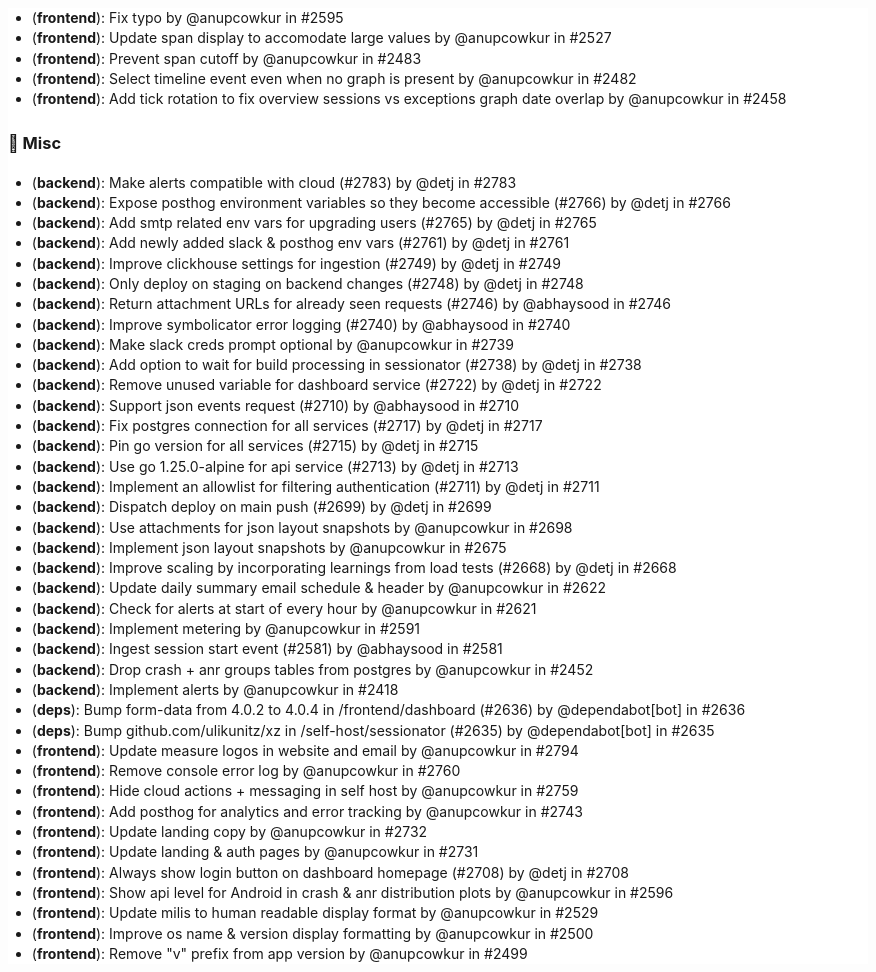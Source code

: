 - (**frontend**): Fix typo by @anupcowkur in #2595
- (**frontend**): Update span display to accomodate large values by @anupcowkur in #2527
- (**frontend**): Prevent span cutoff by @anupcowkur in #2483
- (**frontend**): Select timeline event even when no graph is present by @anupcowkur in #2482
- (**frontend**): Add tick rotation to fix overview sessions vs exceptions graph date overlap by @anupcowkur in #2458

### :hammer: Misc

- (**backend**): Make alerts compatible with cloud (#2783) by @detj in #2783
- (**backend**): Expose posthog environment variables so they become accessible (#2766) by @detj in #2766
- (**backend**): Add smtp related env vars for upgrading users (#2765) by @detj in #2765
- (**backend**): Add newly added slack & posthog env vars (#2761) by @detj in #2761
- (**backend**): Improve clickhouse settings for ingestion (#2749) by @detj in #2749
- (**backend**): Only deploy on staging on backend changes (#2748) by @detj in #2748
- (**backend**): Return attachment URLs for already seen requests (#2746) by @abhaysood in #2746
- (**backend**): Improve symbolicator error logging (#2740) by @abhaysood in #2740
- (**backend**): Make slack creds prompt optional by @anupcowkur in #2739
- (**backend**): Add option to wait for build processing in sessionator (#2738) by @detj in #2738
- (**backend**): Remove unused variable for dashboard service (#2722) by @detj in #2722
- (**backend**): Support json events request (#2710) by @abhaysood in #2710
- (**backend**): Fix postgres connection for all services (#2717) by @detj in #2717
- (**backend**): Pin go version for all services (#2715) by @detj in #2715
- (**backend**): Use go 1.25.0-alpine for api service (#2713) by @detj in #2713
- (**backend**): Implement an allowlist for filtering authentication (#2711) by @detj in #2711
- (**backend**): Dispatch deploy on main push (#2699) by @detj in #2699
- (**backend**): Use attachments for json layout snapshots by @anupcowkur in #2698
- (**backend**): Implement json layout snapshots by @anupcowkur in #2675
- (**backend**): Improve scaling by incorporating learnings from load tests (#2668) by @detj in #2668
- (**backend**): Update daily summary email schedule & header by @anupcowkur in #2622
- (**backend**): Check for alerts at start of every hour by @anupcowkur in #2621
- (**backend**): Implement metering by @anupcowkur in #2591
- (**backend**): Ingest session start event (#2581) by @abhaysood in #2581
- (**backend**): Drop crash + anr groups tables from postgres by @anupcowkur in #2452
- (**backend**): Implement alerts by @anupcowkur in #2418
- (**deps**): Bump form-data from 4.0.2 to 4.0.4 in /frontend/dashboard (#2636) by @dependabot[bot] in #2636
- (**deps**): Bump github.com/ulikunitz/xz in /self-host/sessionator (#2635) by @dependabot[bot] in #2635
- (**frontend**): Update measure logos in website and email by @anupcowkur in #2794
- (**frontend**): Remove console error log by @anupcowkur in #2760
- (**frontend**): Hide cloud actions + messaging in self host by @anupcowkur in #2759
- (**frontend**): Add posthog for analytics and error tracking by @anupcowkur in #2743
- (**frontend**): Update landing copy by @anupcowkur in #2732
- (**frontend**): Update landing & auth pages by @anupcowkur in #2731
- (**frontend**): Always show login button on dashboard homepage (#2708) by @detj in #2708
- (**frontend**): Show api level for Android in crash & anr distribution plots by @anupcowkur in #2596
- (**frontend**): Update milis to human readable display format by @anupcowkur in #2529
- (**frontend**): Improve os name & version display formatting by @anupcowkur in #2500
- (**frontend**): Remove "v" prefix from app version by @anupcowkur in #2499
